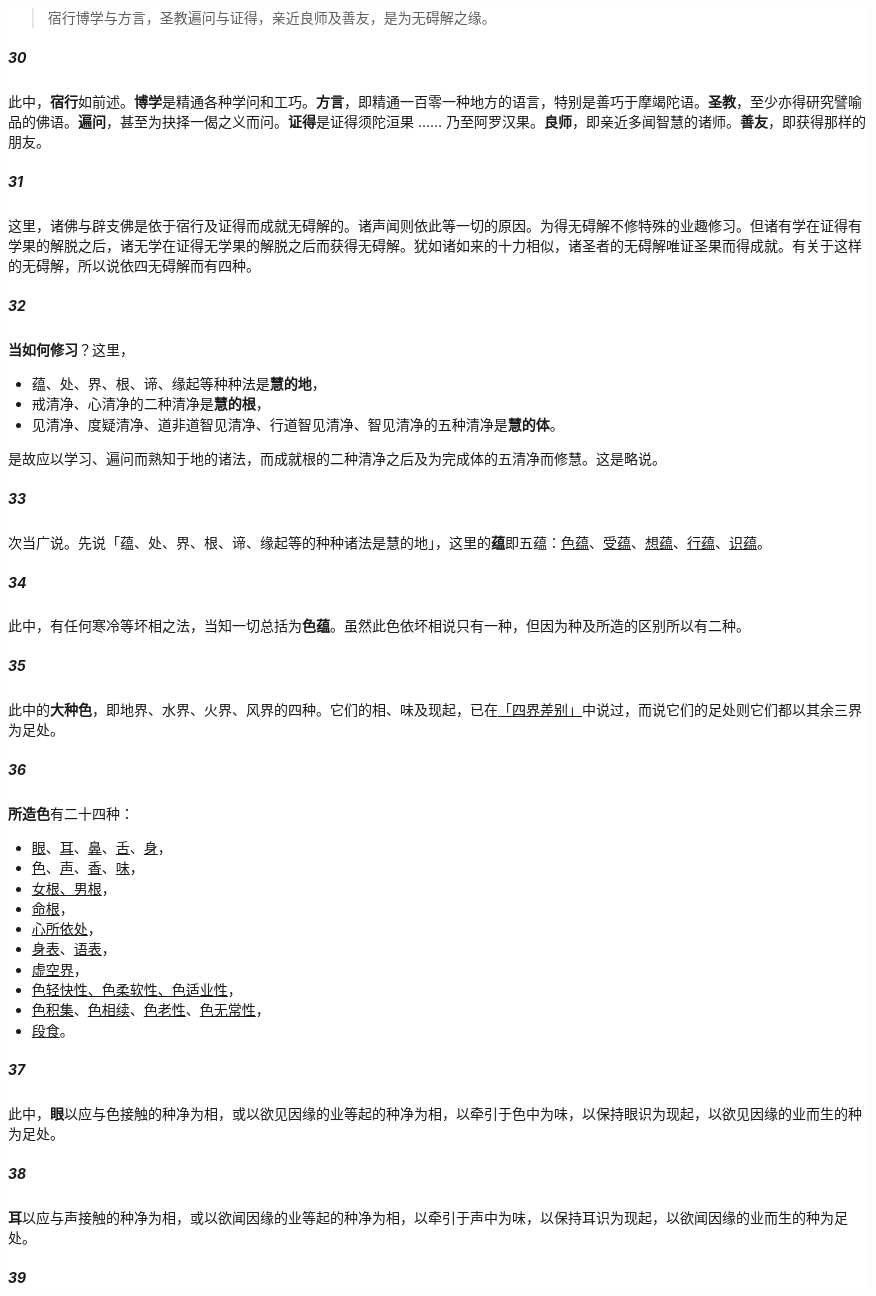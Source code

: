 > 宿行博学与方言，圣教遍问与证得，亲近良师及善友，是为无碍解之缘。

##### 30

此中，**宿行**如前述。**博学**是精通各种学问和工巧。**方言**，即精通一百零一种地方的语言，特别是善巧于摩竭陀语。**圣教**，至少亦得研究譬喻品的佛语。**遍问**，甚至为抉择一偈之义而问。**证得**是证得须陀洹果 …… 乃至阿罗汉果。**良师**，即亲近多闻智慧的诸师。**善友**，即获得那样的朋友。

##### 31

这里，诸佛与辟支佛是依于宿行及证得而成就无碍解的。诸声闻则依此等一切的原因。为得无碍解不修特殊的业趣修习。但诸有学在证得有学果的解脱之后，诸无学在证得无学果的解脱之后而获得无碍解。犹如诸如来的十力相似，诸圣者的无碍解唯证圣果而得成就。有关于这样的无碍解，所以说依四无碍解而有四种。

##### 32

**当如何修习**？这里，

- 蕴、处、界、根、谛、缘起等种种法是**慧的地**，
- 戒清净、心清净的二种清净是**慧的根**，
- 见清净、度疑清净、道非道智见清净、行道智见清净、智见清净的五种清净是**慧的体**。

是故应以学习、遍问而熟知于地的诸法，而成就根的二种清净之后及为完成体的五清净而修慧。这是略说。

##### 33

次当广说。先说「蕴、处、界、根、谛、缘起等的种种诸法是慧的地」，这里的**蕴**即五蕴：[色蕴](#34)、[受蕴](#125)、[想蕴](#129)、[行蕴](#131)、[识蕴](#81)。

##### 34

此中，有任何寒冷等坏相之法，当知一切总括为**色蕴**。虽然此色依坏相说只有一种，但因为种及所造的区别所以有二种。

##### 35

此中的**大种色**，即地界、水界、火界、风界的四种。它们的相、味及现起，已在[「四界差别」](../11#93)中说过，而说它们的足处则它们都以其余三界为足处。

##### 36

**所造色**有二十四种：

- [眼](#37)、[耳](#38)、[鼻](#39)、[舌](#40)、[身](#41)，
- [色](#54)、[声](#55)、[香](#56)、[味](#57)，
- [女根、男根](#58)，
- [命根](#59)，
- [心所依处](#60)，
- [身表](#61)、[语表](#62)，
- [虚空界](#63)，
- [色轻快性、色柔软性、色适业性](#64)，
- [色积集](#66)、[色相续](#66)、[色老性](#68)、[色无常性](#69)，
- [段食](#70)。

##### 37

此中，**眼**以应与色接触的种净为相，或以欲见因缘的业等起的种净为相，以牵引于色中为味，以保持眼识为现起，以欲见因缘的业而生的种为足处。

##### 38

**耳**以应与声接触的种净为相，或以欲闻因缘的业等起的种净为相，以牵引于声中为味，以保持耳识为现起，以欲闻因缘的业而生的种为足处。

##### 39
